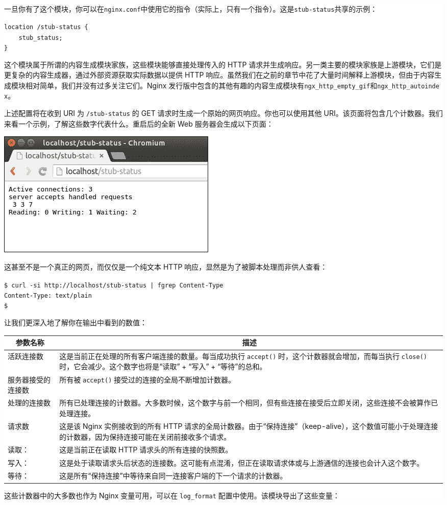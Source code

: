 一旦你有了这个模块，你可以在`nginx.conf`中使用它的指令（实际上，只有一个指令）。这是`stub-status`共享的示例：

```
location /stub-status {
    stub_status;
}
```

这个模块属于所谓的内容生成模块家族，这些模块能够直接处理传入的 HTTP 请求并生成响应。另一类主要的模块家族是上游模块，它们是更复杂的内容生成器，通过外部资源获取实际数据以提供 HTTP 响应。虽然我们在之前的章节中花了大量时间解释上游模块，但由于内容生成模块相对简单，我们并没有过多关注它们。Nginx 发行版中包含的其他有趣的内容生成模块有`ngx_http_empty_gif`和`ngx_http_autoindex`。

上述配置将在收到 URI 为 `/stub-status` 的 GET 请求时生成一个原始的网页响应。你也可以使用其他 URI。该页面将包含几个计数器。我们来看一个示例，了解这些数字代表什么。重启后的全新 Web 服务器会生成以下页面：

![从 http_stub_status 获取统计信息](img/B04329_06_02.jpg)

这甚至不是一个真正的网页，而仅仅是一个纯文本 HTTP 响应，显然是为了被脚本处理而非供人查看：

```
$ curl -si http://localhost/stub-status | fgrep Content-Type
Content-Type: text/plain
$

```

让我们更深入地了解你在输出中看到的数值：

| 参数名称 | 描述 |
| --- | --- |
| 活跃连接数 | 这是当前正在处理的所有客户端连接的数量。每当成功执行 `accept()` 时，这个计数器就会增加，而每当执行 `close()` 时，它会减少。这个数字也将是“读取” + “写入” + “等待”的总和。 |
| 服务器接受的连接数 | 所有被 `accept()` 接受过的连接的全局不断增加计数器。 |
| 处理的连接数 | 所有已处理连接的计数器。大多数时候，这个数字与前一个相同，但有些连接在接受后立即关闭，这些连接不会被算作已处理连接。 |
| 请求数 | 这是该 Nginx 实例接收到的所有 HTTP 请求的全局计数器。由于“保持连接”（keep-alive），这个数值可能小于处理连接的计数器，因为保持连接可能在关闭前接收多个请求。 |
| 读取： | 这是当前正在读取 HTTP 请求头的所有连接的快照数。 |
| 写入： | 这是处于读取请求头后状态的连接数。这可能有点混淆，但正在读取请求体或与上游通信的连接也会计入这个数字。 |
| 等待： | 这是所有“保持连接”中等待来自同一连接客户端的下一个请求的计数器。 |

这些计数器中的大多数也作为 Nginx 变量可用，可以在 `log_format` 配置中使用。该模块导出了这些变量：
